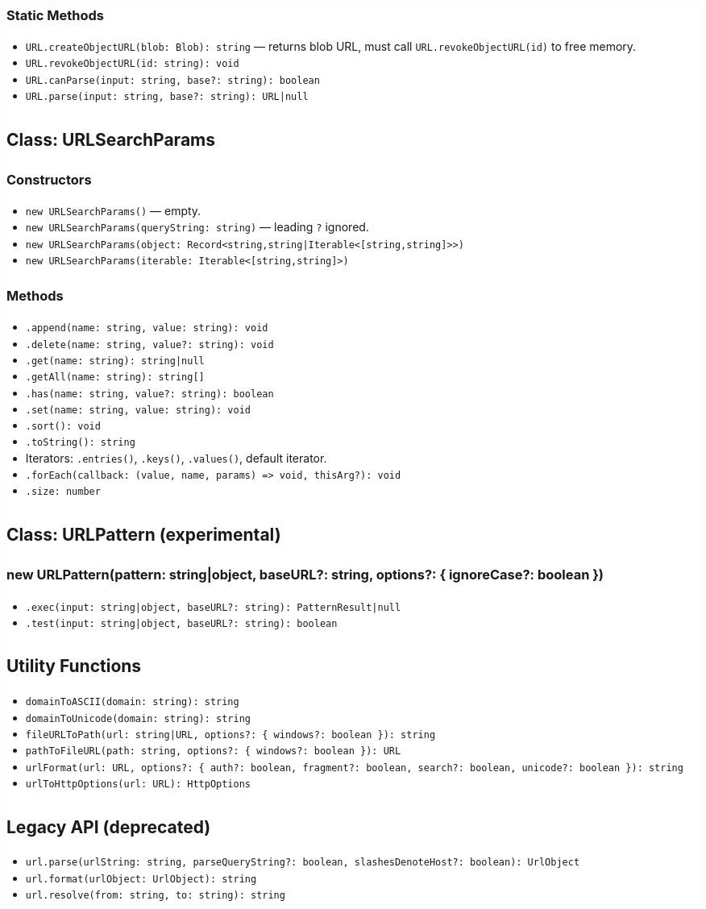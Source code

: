 ### Static Methods
- `URL.createObjectURL(blob: Blob): string` — returns blob URL, must call `URL.revokeObjectURL(id)` to free memory.
- `URL.revokeObjectURL(id: string): void`
- `URL.canParse(input: string, base?: string): boolean`
- `URL.parse(input: string, base?: string): URL|null`

## Class: URLSearchParams
### Constructors
- `new URLSearchParams()` — empty.
- `new URLSearchParams(queryString: string)` — leading `?` ignored.
- `new URLSearchParams(object: Record<string,string|Iterable<[string,string]>>)`
- `new URLSearchParams(iterable: Iterable<[string,string]>)`

### Methods
- `.append(name: string, value: string): void`
- `.delete(name: string, value?: string): void`
- `.get(name: string): string|null`
- `.getAll(name: string): string[]`
- `.has(name: string, value?: string): boolean`
- `.set(name: string, value: string): void`
- `.sort(): void`
- `.toString(): string`
- Iterators: `.entries()`, `.keys()`, `.values()`, default iterator.
- `.forEach(callback: (value, name, params) => void, thisArg?): void`
- `.size: number`

## Class: URLPattern (experimental)
### new URLPattern(pattern: string|object, baseURL?: string, options?: { ignoreCase?: boolean })
- `.exec(input: string|object, baseURL?: string): PatternResult|null`
- `.test(input: string|object, baseURL?: string): boolean`

## Utility Functions
- `domainToASCII(domain: string): string`
- `domainToUnicode(domain: string): string`
- `fileURLToPath(url: string|URL, options?: { windows?: boolean }): string`
- `pathToFileURL(path: string, options?: { windows?: boolean }): URL`
- `urlFormat(url: URL, options?: { auth?: boolean, fragment?: boolean, search?: boolean, unicode?: boolean }): string`
- `urlToHttpOptions(url: URL): HttpOptions`

## Legacy API (deprecated)
- `url.parse(urlString: string, parseQueryString?: boolean, slashesDenoteHost?: boolean): UrlObject`
- `url.format(urlObject: UrlObject): string`
- `url.resolve(from: string, to: string): string`
